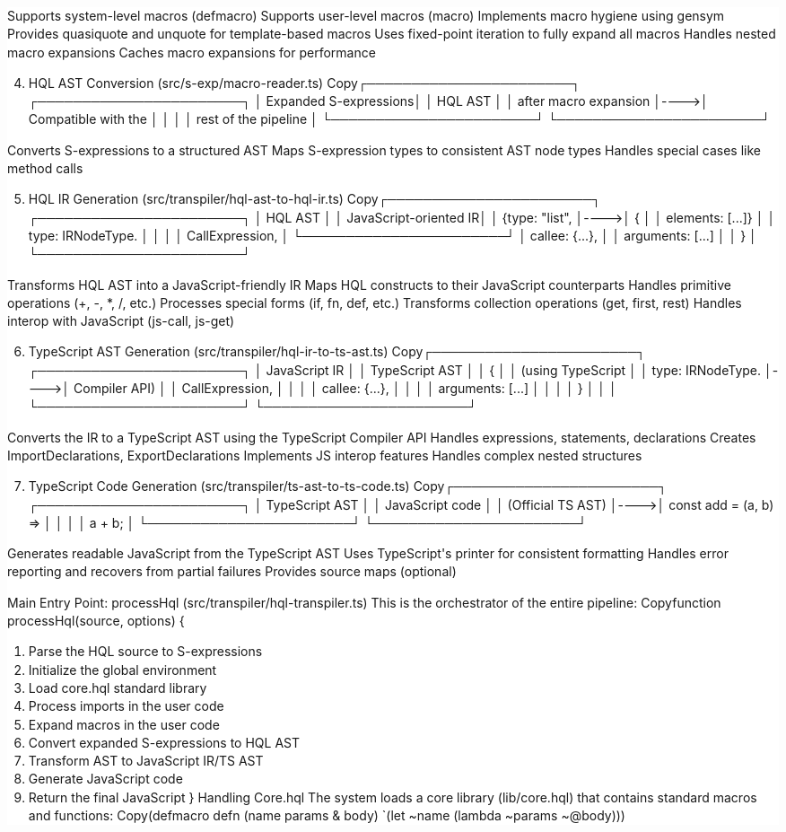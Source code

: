 Supports system-level macros (defmacro) Supports user-level macros (macro)
Implements macro hygiene using gensym Provides quasiquote and unquote for
template-based macros Uses fixed-point iteration to fully expand all macros
Handles nested macro expansions Caches macro expansions for performance

4. HQL AST Conversion (src/s-exp/macro-reader.ts) Copy┌───────────────────────┐
   ┌───────────────────────┐ │ Expanded S-expressions│ │ HQL AST │ │ after macro
   expansion │---->│ Compatible with the │ │ │ │ rest of the pipeline │
   └───────────────────────┘ └───────────────────────┘

Converts S-expressions to a structured AST Maps S-expression types to consistent
AST node types Handles special cases like method calls

5. HQL IR Generation (src/transpiler/hql-ast-to-hql-ir.ts)
   Copy┌───────────────────────┐ ┌───────────────────────┐ │ HQL AST │ │
   JavaScript-oriented IR│ │ {type: "list", │---->│ { │ │ elements: [...]} │ │
   type: IRNodeType. │ │ │ │ CallExpression, │ └───────────────────────┘ │
   callee: {...}, │ │ arguments: [...] │ │ } │ └───────────────────────┘

Transforms HQL AST into a JavaScript-friendly IR Maps HQL constructs to their
JavaScript counterparts Handles primitive operations (+, -, *, /, etc.)
Processes special forms (if, fn, def, etc.) Transforms collection operations
(get, first, rest) Handles interop with JavaScript (js-call, js-get)

6. TypeScript AST Generation (src/transpiler/hql-ir-to-ts-ast.ts)
   Copy┌───────────────────────┐ ┌───────────────────────┐ │ JavaScript IR │ │
   TypeScript AST │ │ { │ │ (using TypeScript │ │ type: IRNodeType. │---->│
   Compiler API) │ │ CallExpression, │ │ │ │ callee: {...}, │ │ │ │ arguments:
   [...] │ │ │ │ } │ │ │ └───────────────────────┘ └───────────────────────┘

Converts the IR to a TypeScript AST using the TypeScript Compiler API Handles
expressions, statements, declarations Creates ImportDeclarations,
ExportDeclarations Implements JS interop features Handles complex nested
structures

7. TypeScript Code Generation (src/transpiler/ts-ast-to-ts-code.ts)
   Copy┌───────────────────────┐ ┌───────────────────────┐ │ TypeScript AST │ │
   JavaScript code │ │ (Official TS AST) │---->│ const add = (a, b) => │ │ │ │
   a + b; │ └───────────────────────┘ └───────────────────────┘

Generates readable JavaScript from the TypeScript AST Uses TypeScript's printer
for consistent formatting Handles error reporting and recovers from partial
failures Provides source maps (optional)

Main Entry Point: processHql (src/transpiler/hql-transpiler.ts) This is the
orchestrator of the entire pipeline: Copyfunction processHql(source, options) {

1. Parse the HQL source to S-expressions
2. Initialize the global environment
3. Load core.hql standard library
4. Process imports in the user code
5. Expand macros in the user code
6. Convert expanded S-expressions to HQL AST
7. Transform AST to JavaScript IR/TS AST
8. Generate JavaScript code
9. Return the final JavaScript } Handling Core.hql The system loads a core
   library (lib/core.hql) that contains standard macros and functions:
   Copy(defmacro defn (name params & body) `(let ~name (lambda ~params ~@body)))
